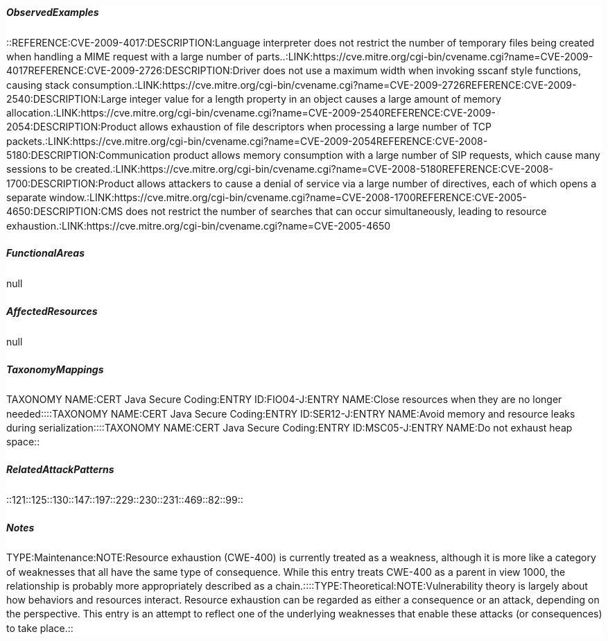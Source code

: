 <h5>ObservedExamples</h5>::REFERENCE:CVE-2009-4017:DESCRIPTION:Language interpreter does not restrict the number of temporary files being created when handling a MIME request with a large number of parts..:LINK:https://cve.mitre.org/cgi-bin/cvename.cgi?name=CVE-2009-4017REFERENCE:CVE-2009-2726:DESCRIPTION:Driver does not use a maximum width when invoking sscanf style functions, causing stack consumption.:LINK:https://cve.mitre.org/cgi-bin/cvename.cgi?name=CVE-2009-2726REFERENCE:CVE-2009-2540:DESCRIPTION:Large integer value for a length property in an object causes a large amount of memory allocation.:LINK:https://cve.mitre.org/cgi-bin/cvename.cgi?name=CVE-2009-2540REFERENCE:CVE-2009-2054:DESCRIPTION:Product allows exhaustion of file descriptors when processing a large number of TCP packets.:LINK:https://cve.mitre.org/cgi-bin/cvename.cgi?name=CVE-2009-2054REFERENCE:CVE-2008-5180:DESCRIPTION:Communication product allows memory consumption with a large number of SIP requests, which cause many sessions to be created.:LINK:https://cve.mitre.org/cgi-bin/cvename.cgi?name=CVE-2008-5180REFERENCE:CVE-2008-1700:DESCRIPTION:Product allows attackers to cause a denial of service via a large number of directives, each of which opens a separate window.:LINK:https://cve.mitre.org/cgi-bin/cvename.cgi?name=CVE-2008-1700REFERENCE:CVE-2005-4650:DESCRIPTION:CMS does not restrict the number of searches that can occur simultaneously, leading to resource exhaustion.:LINK:https://cve.mitre.org/cgi-bin/cvename.cgi?name=CVE-2005-4650
<h5>FunctionalAreas</h5>null
<h5>AffectedResources</h5>null
<h5>TaxonomyMappings</h5>TAXONOMY NAME:CERT Java Secure Coding:ENTRY ID:FIO04-J:ENTRY NAME:Close resources when they are no longer needed::::TAXONOMY NAME:CERT Java Secure Coding:ENTRY ID:SER12-J:ENTRY NAME:Avoid memory and resource leaks during serialization::::TAXONOMY NAME:CERT Java Secure Coding:ENTRY ID:MSC05-J:ENTRY NAME:Do not exhaust heap space::
<h5>RelatedAttackPatterns</h5>::121::125::130::147::197::229::230::231::469::82::99::
<h5>Notes</h5>TYPE:Maintenance:NOTE:Resource exhaustion (CWE-400) is currently treated as a weakness, although it is more like a category of weaknesses that all have the same type of consequence. While this entry treats CWE-400 as a parent in view 1000, the relationship is probably more appropriately described as a chain.::::TYPE:Theoretical:NOTE:Vulnerability theory is largely about how behaviors and resources interact. Resource exhaustion can be regarded as either a consequence or an attack, depending on the perspective. This entry is an attempt to reflect one of the underlying weaknesses that enable these attacks (or consequences) to take place.::

